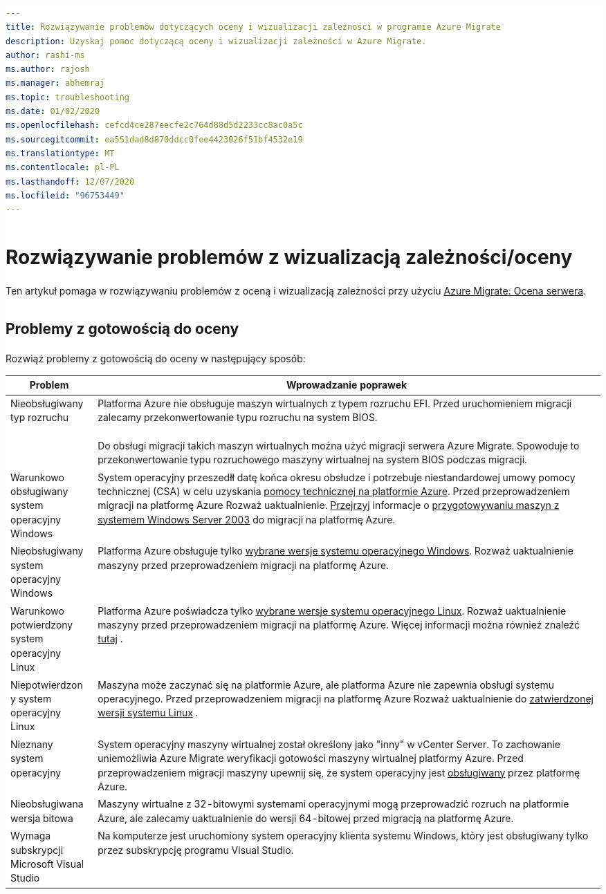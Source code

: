 ```yaml
---
title: Rozwiązywanie problemów dotyczących oceny i wizualizacji zależności w programie Azure Migrate
description: Uzyskaj pomoc dotyczącą oceny i wizualizacji zależności w Azure Migrate.
author: rashi-ms
ms.author: rajosh
ms.manager: abhemraj
ms.topic: troubleshooting
ms.date: 01/02/2020
ms.openlocfilehash: cefcd4ce287eecfe2c764d88d5d2233cc8ac0a5c
ms.sourcegitcommit: ea551dad8d870ddcc0fee4423026f51bf4532e19
ms.translationtype: MT
ms.contentlocale: pl-PL
ms.lasthandoff: 12/07/2020
ms.locfileid: "96753449"
---
```

# <a name="troubleshoot-assessmentdependency-visualization"></a>Rozwiązywanie problemów z wizualizacją zależności/oceny

Ten artykuł pomaga w rozwiązywaniu problemów z oceną i wizualizacją zależności przy użyciu [Azure Migrate: Ocena serwera](migrate-services-overview.md#azure-migrate-server-assessment-tool).


## <a name="assessment-readiness-issues"></a>Problemy z gotowością do oceny

Rozwiąż problemy z gotowością do oceny w następujący sposób:

**Problem** | **Wprowadzanie poprawek**
--- | ---
Nieobsługiwany typ rozruchu | Platforma Azure nie obsługuje maszyn wirtualnych z typem rozruchu EFI. Przed uruchomieniem migracji zalecamy przekonwertowanie typu rozruchu na system BIOS. <br/><br/>Do obsługi migracji takich maszyn wirtualnych można użyć migracji serwera Azure Migrate. Spowoduje to przekonwertowanie typu rozruchowego maszyny wirtualnej na system BIOS podczas migracji.
Warunkowo obsługiwany system operacyjny Windows | System operacyjny przeszedłł datę końca okresu obsłudze i potrzebuje niestandardowej umowy pomocy technicznej (CSA) w celu uzyskania [pomocy technicznej na platformie Azure](/troubleshoot/azure/virtual-machines/server-software-support). Przed przeprowadzeniem migracji na platformę Azure Rozważ uaktualnienie. [Przejrzyj]() informacje o [przygotowywaniu maszyn z systemem Windows Server 2003](prepare-windows-server-2003-migration.md) do migracji na platformę Azure.
Nieobsługiwany system operacyjny Windows | Platforma Azure obsługuje tylko [wybrane wersje systemu operacyjnego Windows](/troubleshoot/azure/virtual-machines/server-software-support). Rozważ uaktualnienie maszyny przed przeprowadzeniem migracji na platformę Azure.
Warunkowo potwierdzony system operacyjny Linux | Platforma Azure poświadcza tylko [wybrane wersje systemu operacyjnego Linux](../virtual-machines/linux/endorsed-distros.md). Rozważ uaktualnienie maszyny przed przeprowadzeniem migracji na platformę Azure. Więcej informacji można również znaleźć [tutaj](#linux-vms-are-conditionally-ready-in-an-azure-vm-assessment) .
Niepotwierdzony system operacyjny Linux | Maszyna może zaczynać się na platformie Azure, ale platforma Azure nie zapewnia obsługi systemu operacyjnego. Przed przeprowadzeniem migracji na platformę Azure Rozważ uaktualnienie do [zatwierdzonej wersji systemu Linux](../virtual-machines/linux/endorsed-distros.md) .
Nieznany system operacyjny | System operacyjny maszyny wirtualnej został określony jako "inny" w vCenter Server. To zachowanie uniemożliwia Azure Migrate weryfikacji gotowości maszyny wirtualnej platformy Azure. Przed przeprowadzeniem migracji maszyny upewnij się, że system operacyjny jest [obsługiwany](./migrate-support-matrix-vmware-migration.md#azure-vm-requirements) przez platformę Azure.
Nieobsługiwana wersja bitowa | Maszyny wirtualne z 32-bitowymi systemami operacyjnymi mogą przeprowadzić rozruch na platformie Azure, ale zalecamy uaktualnienie do wersji 64-bitowej przed migracją na platformę Azure.
Wymaga subskrypcji Microsoft Visual Studio | Na komputerze jest uruchomiony system operacyjny klienta systemu Windows, który jest obsługiwany tylko przez subskrypcję programu Visual Studio.
